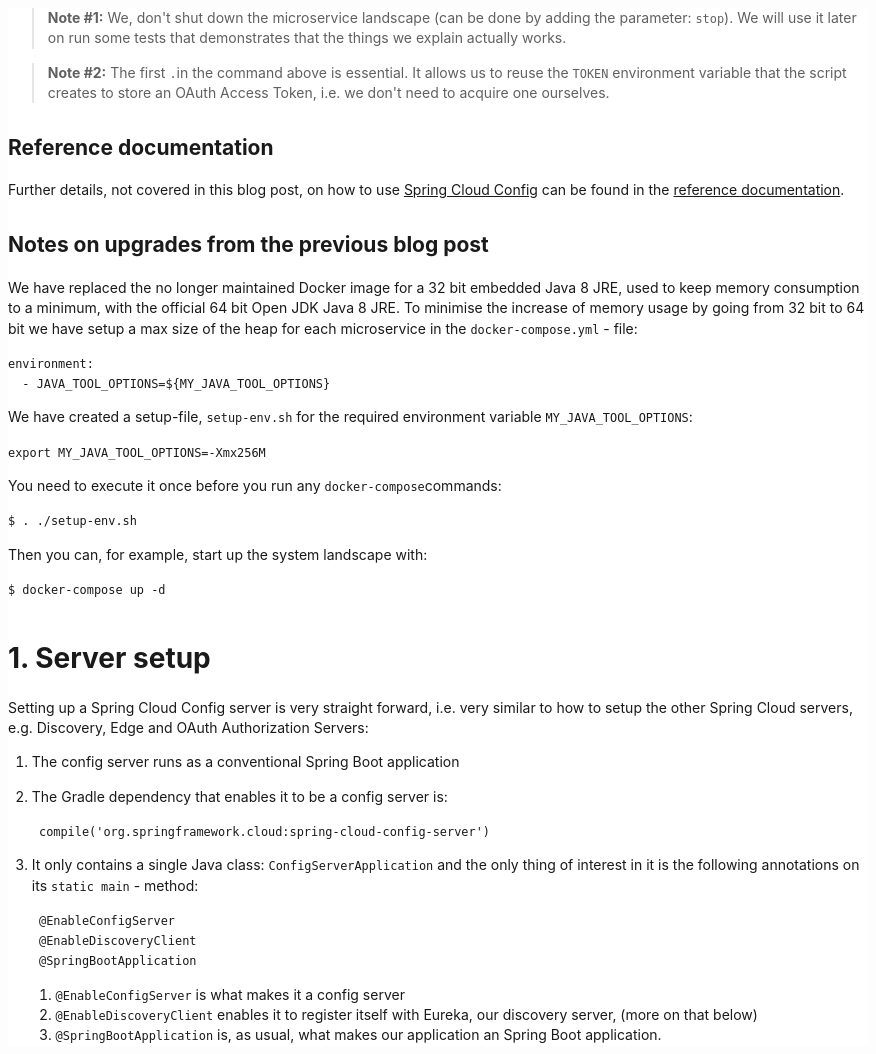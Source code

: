 > **Note #1:** We, don't shut down the microservice landscape (can be done by adding the parameter: `stop`). We will use it later on run some tests that demonstrates that the things we explain actually works.

> **Note #2:** The first `.`in the command above is essential. It allows us to reuse the `TOKEN` environment variable that the script creates to store an OAuth Access Token, i.e. we don't need to acquire one ourselves.

## Reference documentation

Further details, not covered in this blog post, on how to use [Spring Cloud Config](https://cloud.spring.io/spring-cloud-config/) can be found in the [reference documentation](https://cloud.spring.io/spring-cloud-config/spring-cloud-config.html).

## Notes on upgrades from the previous blog post

We have replaced the no longer maintained Docker image for a 32 bit embedded Java 8 JRE, used to keep memory consumption to a minimum, with the official 64 bit Open JDK Java 8 JRE. To minimise the increase of memory usage by going from 32 bit to 64 bit we have setup a max size of the heap for each microservice in the `docker-compose.yml` - file:

    environment:
      - JAVA_TOOL_OPTIONS=${MY_JAVA_TOOL_OPTIONS}

We have created a setup-file, `setup-env.sh` for the required environment variable `MY_JAVA_TOOL_OPTIONS`:

	export MY_JAVA_TOOL_OPTIONS=-Xmx256M

You need to execute it once before you run any `docker-compose`commands:

	$ . ./setup-env.sh

Then you can, for example, start up the system landscape with:

	$ docker-compose up -d

# 1. Server setup

Setting up a Spring Cloud Config server is very straight forward, i.e. very similar to how to setup the other Spring Cloud servers, e.g. Discovery, Edge and OAuth Authorization Servers:

1. The config server runs as a conventional Spring Boot application
1. The Gradle dependency that enables it to be a config server is:

	    compile('org.springframework.cloud:spring-cloud-config-server')

1. It only contains a single Java class: `ConfigServerApplication` and the only thing of interest in it is the following annotations on its `static main` - method:

		@EnableConfigServer
		@EnableDiscoveryClient
		@SpringBootApplication

    1. `@EnableConfigServer` is what makes it a config server
    1. `@EnableDiscoveryClient` enables it to register itself with Eureka, our discovery server, (more on that below)
    1. `@SpringBootApplication` is, as usual, what makes our application an Spring Boot application.
